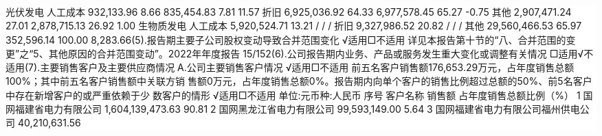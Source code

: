 光伏发电
人工成本
932,133.96
8.66
835,454.83
7.81
11.57
折旧
6,925,036.92
64.33
6,977,578.45
65.27
-0.75
其他
2,907,471.24
27.01
2,878,715.13
26.92
1.00
生物质发电
人工成本
5,920,524.71
13.21
/
/
/
折旧
9,327,986.52
20.82
/
/
/
其他
29,560,466.53
65.97
352,596.14
100.00
8,283.66(5).报告期主要子公司股权变动导致合并范围变化
√适用□不适用
详见本报告第十节的“八、合并范围的变更”之“5、其他原因的合并范围变动”。2022年年度报告
15/152(6).公司报告期内业务、产品或服务发生重大变化或调整有关情况
□适用√不适用(7).主要销售客户及主要供应商情况
A.公司主要销售客户情况
√适用□不适用
前五名客户销售额176,653.29万元，占年度销售总额100%；其中前五名客户销售额中关联方销
售额0万元，占年度销售总额0%。报告期内向单个客户的销售比例超过总额的50%、前5名客户中存在新增客户的或严重依赖于少
数客户的情形
√适用□不适用
单位:元币种:人民币
序号
客户名称
销售额
占年度销售总额比例（%）
1
国网福建省电力有限公司
1,604,139,473.63
90.81
2
国网黑龙江省电力有限公司
99,593,149.00
5.64
3
国网福建省电力有限公司福州供电公司
40,210,631.56
